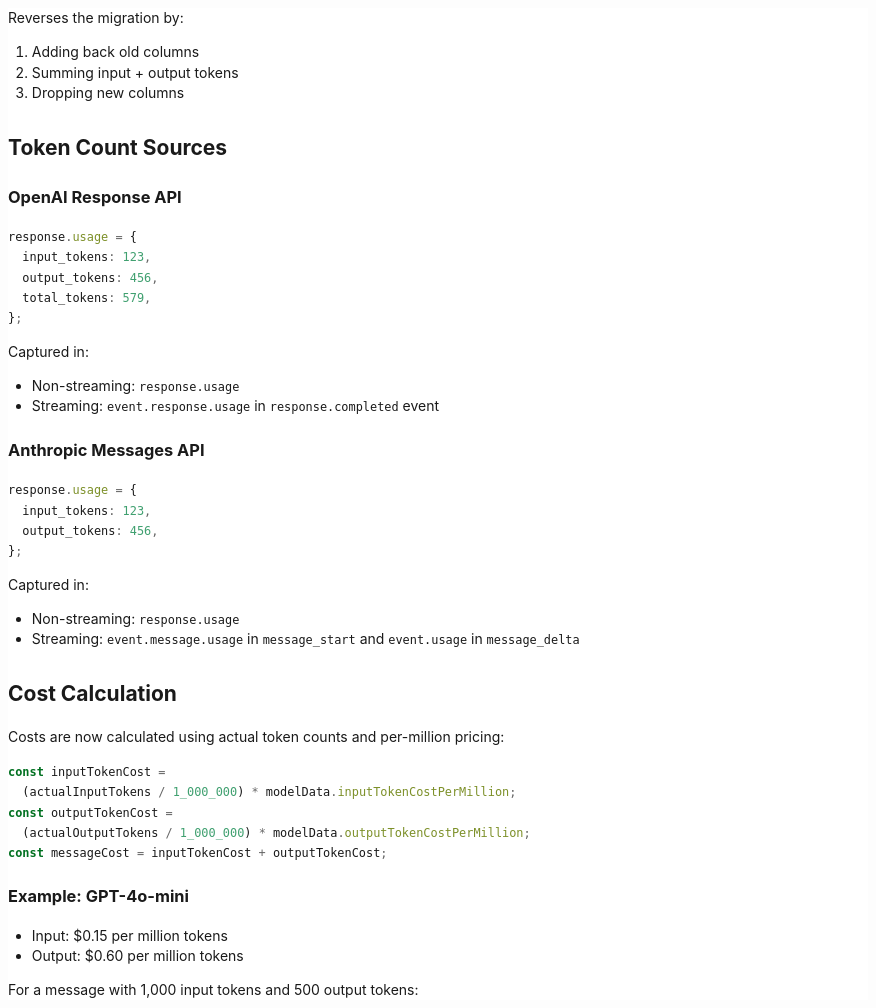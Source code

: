 Reverses the migration by:

1. Adding back old columns
2. Summing input + output tokens
3. Dropping new columns

## Token Count Sources

### OpenAI Response API

```typescript
response.usage = {
  input_tokens: 123,
  output_tokens: 456,
  total_tokens: 579,
};
```

Captured in:

- Non-streaming: `response.usage`
- Streaming: `event.response.usage` in `response.completed` event

### Anthropic Messages API

```typescript
response.usage = {
  input_tokens: 123,
  output_tokens: 456,
};
```

Captured in:

- Non-streaming: `response.usage`
- Streaming: `event.message.usage` in `message_start` and `event.usage` in `message_delta`

## Cost Calculation

Costs are now calculated using actual token counts and per-million pricing:

```typescript
const inputTokenCost =
  (actualInputTokens / 1_000_000) * modelData.inputTokenCostPerMillion;
const outputTokenCost =
  (actualOutputTokens / 1_000_000) * modelData.outputTokenCostPerMillion;
const messageCost = inputTokenCost + outputTokenCost;
```

### Example: GPT-4o-mini

- Input: $0.15 per million tokens
- Output: $0.60 per million tokens

For a message with 1,000 input tokens and 500 output tokens:
